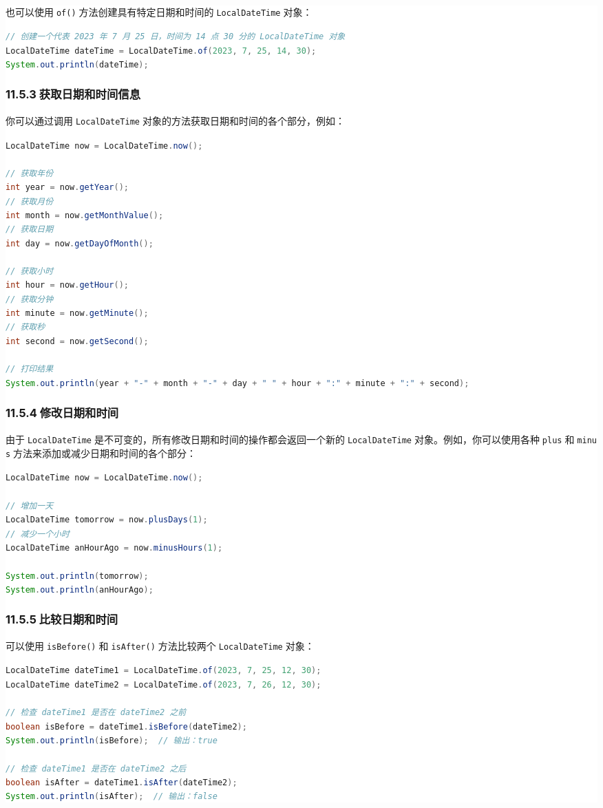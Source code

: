 也可以使用 `of()` 方法创建具有特定日期和时间的 `LocalDateTime` 对象：

```java
// 创建一个代表 2023 年 7 月 25 日，时间为 14 点 30 分的 LocalDateTime 对象
LocalDateTime dateTime = LocalDateTime.of(2023, 7, 25, 14, 30);
System.out.println(dateTime);
```

### 11.5.3 获取日期和时间信息

你可以通过调用 `LocalDateTime` 对象的方法获取日期和时间的各个部分，例如：

```java
LocalDateTime now = LocalDateTime.now();

// 获取年份
int year = now.getYear();
// 获取月份
int month = now.getMonthValue();
// 获取日期
int day = now.getDayOfMonth();

// 获取小时
int hour = now.getHour();
// 获取分钟
int minute = now.getMinute();
// 获取秒
int second = now.getSecond();

// 打印结果
System.out.println(year + "-" + month + "-" + day + " " + hour + ":" + minute + ":" + second);
```

### 11.5.4 修改日期和时间

由于 `LocalDateTime` 是不可变的，所有修改日期和时间的操作都会返回一个新的 `LocalDateTime` 对象。例如，你可以使用各种 `plus` 和 `minus` 方法来添加或减少日期和时间的各个部分：

```java
LocalDateTime now = LocalDateTime.now();

// 增加一天
LocalDateTime tomorrow = now.plusDays(1);
// 减少一个小时
LocalDateTime anHourAgo = now.minusHours(1);

System.out.println(tomorrow);
System.out.println(anHourAgo);
```

### 11.5.5 比较日期和时间

可以使用 `isBefore()` 和 `isAfter()` 方法比较两个 `LocalDateTime` 对象：

```java
LocalDateTime dateTime1 = LocalDateTime.of(2023, 7, 25, 12, 30);
LocalDateTime dateTime2 = LocalDateTime.of(2023, 7, 26, 12, 30);

// 检查 dateTime1 是否在 dateTime2 之前
boolean isBefore = dateTime1.isBefore(dateTime2); 
System.out.println(isBefore);  // 输出：true

// 检查 dateTime1 是否在 dateTime2 之后
boolean isAfter = dateTime1.isAfter(dateTime2); 
System.out.println(isAfter);  // 输出：false
```
